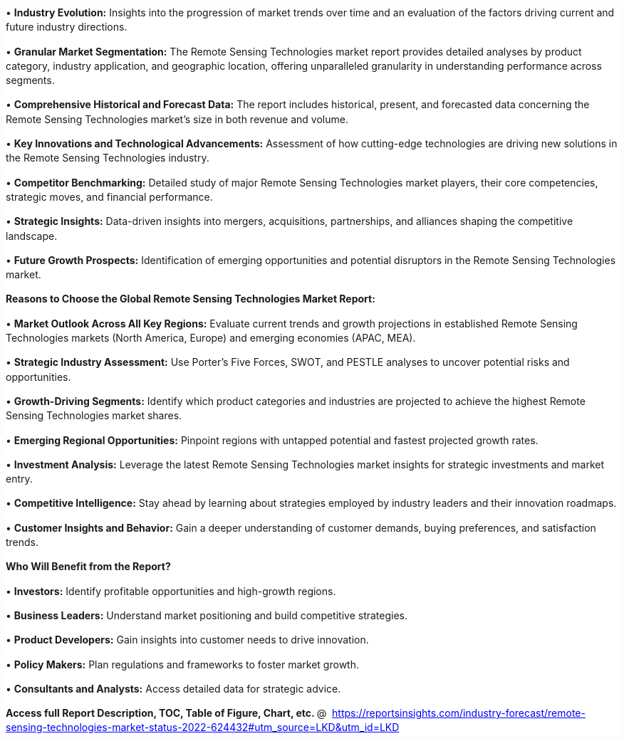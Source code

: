 • <strong>Industry Evolution:</strong> Insights into the progression of market trends over time and an evaluation of the factors driving current and future industry directions.

• <strong>Granular Market Segmentation:</strong> The Remote Sensing Technologies market report provides detailed analyses by product category, industry application, and geographic location, offering unparalleled granularity in understanding performance across segments.

• <strong>Comprehensive Historical and Forecast Data:</strong> The report includes historical, present, and forecasted data concerning the Remote Sensing Technologies market’s size in both revenue and volume.

• <strong>Key Innovations and Technological Advancements:</strong> Assessment of how cutting-edge technologies are driving new solutions in the Remote Sensing Technologies industry.

• <strong>Competitor Benchmarking:</strong> Detailed study of major Remote Sensing Technologies market players, their core competencies, strategic moves, and financial performance.

• <strong>Strategic Insights:</strong> Data-driven insights into mergers, acquisitions, partnerships, and alliances shaping the competitive landscape.

• <strong>Future Growth Prospects:</strong> Identification of emerging opportunities and potential disruptors in the Remote Sensing Technologies market.

<strong>Reasons to Choose the Global Remote Sensing Technologies Market Report:</strong>

• <strong>Market Outlook Across All Key Regions:</strong> Evaluate current trends and growth projections in established Remote Sensing Technologies markets (North America, Europe) and emerging economies (APAC, MEA).

• <strong>Strategic Industry Assessment:</strong> Use Porter’s Five Forces, SWOT, and PESTLE analyses to uncover potential risks and opportunities.

• <strong>Growth-Driving Segments:</strong> Identify which product categories and industries are projected to achieve the highest Remote Sensing Technologies market shares.

• <strong>Emerging Regional Opportunities:</strong> Pinpoint regions with untapped potential and fastest projected growth rates.

• <strong>Investment Analysis:</strong> Leverage the latest Remote Sensing Technologies market insights for strategic investments and market entry.

• <strong>Competitive Intelligence:</strong> Stay ahead by learning about strategies employed by industry leaders and their innovation roadmaps.

• <strong>Customer Insights and Behavior:</strong> Gain a deeper understanding of customer demands, buying preferences, and satisfaction trends.

<strong>Who Will Benefit from the Report?</strong>

• <strong>Investors:</strong> Identify profitable opportunities and high-growth regions.

• <strong>Business Leaders:</strong> Understand market positioning and build competitive strategies.

• <strong>Product Developers:</strong> Gain insights into customer needs to drive innovation.

• <strong>Policy Makers:</strong> Plan regulations and frameworks to foster market growth.

• <strong>Consultants and Analysts:</strong> Access detailed data for strategic advice.
</ul>
<strong>Access full Report Description, TOC, Table of Figure, Chart, etc. </strong>@  <a href=https://reportsinsights.com/industry-forecast/remote-sensing-technologies-market-status-2022-624432#utm_source=LKD&utm_id=LKD style=color:#0000ff;>https://reportsinsights.com/industry-forecast/remote-sensing-technologies-market-status-2022-624432#utm_source=LKD&utm_id=LKD</a></font>
